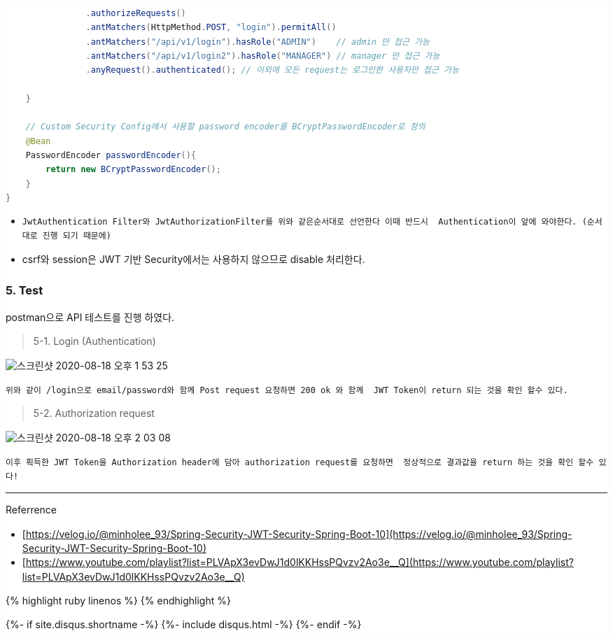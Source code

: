 ```java
                .authorizeRequests()
                .antMatchers(HttpMethod.POST, "login").permitAll()
                .antMatchers("/api/v1/login").hasRole("ADMIN")    // admin 만 접근 가능 
                .antMatchers("/api/v1/login2").hasRole("MANAGER") // manager 만 접근 가능 
                .anyRequest().authenticated(); // 이외에 모든 request는 로그인한 사용자만 접근 가능 

    }

    // Custom Security Config에서 사용할 password encoder를 BCryptPasswordEncoder로 정의
    @Bean
    PasswordEncoder passwordEncoder(){
        return new BCryptPasswordEncoder();
    }
}
```

- `JwtAuthentication Filter와 JwtAuthorizationFilter를 위와 같은순서대로 선언한다 이때 반드시 
Authentication이 앞에 와야한다. (순서대로 진행 되기 때문에)`   

- csrf와 session은 JWT 기반 Security에서는 사용하지 않으므로 disable 처리한다.   

### 5. Test   

postman으로 API 테스트를 진행 하였다.   

> 5-1. Login (Authentication)

<img width="750" alt="스크린샷 2020-08-18 오후 1 53 25" src="https://user-images.githubusercontent.com/26623547/90471986-6d94dc80-e15a-11ea-8474-0db22c6fbd60.png">    

`위와 같이 /login으로 email/password와 함께 Post request 요청하면 200 ok 와 함께 
JWT Token이 return 되는 것을 확인 할수 있다.`

> 5-2. Authorization request   

<img width="750" alt="스크린샷 2020-08-18 오후 2 03 08" src="https://user-images.githubusercontent.com/26623547/90472533-b4cf9d00-e15b-11ea-8840-5d5b95c95ab7.png">   

`이후 획득한 JWT Token을 Authorization header에 담아 authorization request를 요청하면 
정상적으로 결과값을 return 하는 것을 확인 할수 있다!`   

- - -
Referrence 

- [https://velog.io/@minholee_93/Spring-Security-JWT-Security-Spring-Boot-10](https://velog.io/@minholee_93/Spring-Security-JWT-Security-Spring-Boot-10)        
- [https://www.youtube.com/playlist?list=PLVApX3evDwJ1d0lKKHssPQvzv2Ao3e__Q](https://www.youtube.com/playlist?list=PLVApX3evDwJ1d0lKKHssPQvzv2Ao3e__Q)     

{% highlight ruby linenos %}
{% endhighlight %}


{%- if site.disqus.shortname -%}
    {%- include disqus.html -%}
{%- endif -%}

